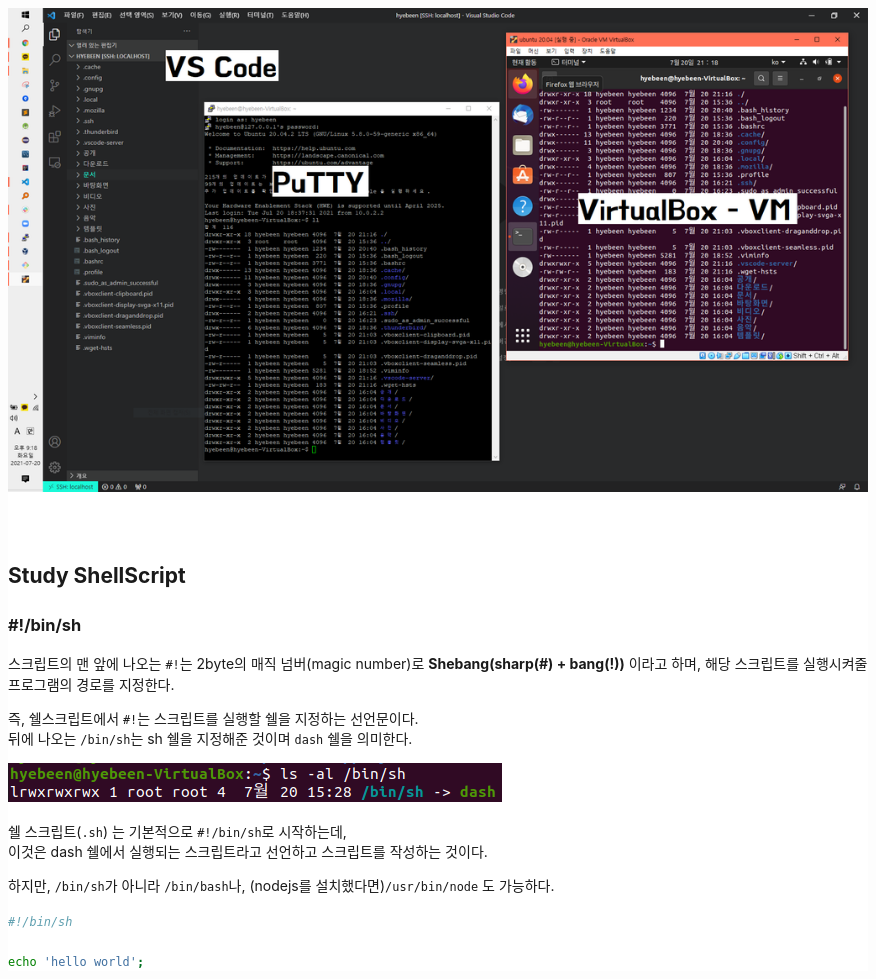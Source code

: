 ![210720211947.png](/assets/images/210720211947.png)

<br>

## Study ShellScript

### **#!/bin/sh**

스크립트의 맨 앞에 나오는 `#!`는 2byte의 매직 넘버(magic number)로 **Shebang(sharp(#) + bang(!))** 이라고 하며, 해당 스크립트를 실행시켜줄 프로그램의 경로를 지정한다.

즉, 쉘스크립트에서 `#!`는 스크립트를 실행할 쉘을 지정하는 선언문이다.<br>
뒤에 나오는 `/bin/sh`는 sh 쉘을 지정해준 것이며 `dash` 쉘을 의미한다.<br>

![210720223430.png](/assets/images/210720223430.png)

쉘 스크립트(`.sh`) 는 기본적으로 `#!/bin/sh`로 시작하는데,<br>
이것은 dash 쉘에서 실행되는 스크립트라고 선언하고 스크립트를 작성하는 것이다.

하지만, `/bin/sh`가 아니라 `/bin/bash`나, (nodejs를 설치했다면)`/usr/bin/node` 도 가능하다.


```sh
#!/bin/sh

echo 'hello world';
```
